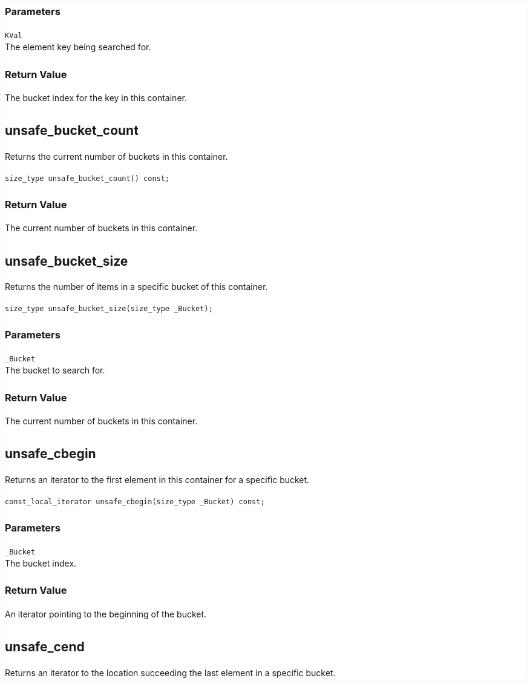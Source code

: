 ### Parameters  
 `KVal`  
 The element key being searched for.  
  
### Return Value  
 The bucket index for the key in this container.  
  
##  <a name="unsafe_bucket_count"></a> unsafe_bucket_count 

 Returns the current number of buckets in this container.  
  
```
size_type unsafe_bucket_count() const;
```  
  
### Return Value  
 The current number of buckets in this container.  
  
##  <a name="unsafe_bucket_size"></a> unsafe_bucket_size 

 Returns the number of items in a specific bucket of this container.  
  
```
size_type unsafe_bucket_size(size_type _Bucket);
```  
  
### Parameters  
 `_Bucket`  
 The bucket to search for.  
  
### Return Value  
 The current number of buckets in this container.  
  
##  <a name="unsafe_cbegin"></a> unsafe_cbegin 

 Returns an iterator to the first element in this container for a specific bucket.  
  
```
const_local_iterator unsafe_cbegin(size_type _Bucket) const;
```  
  
### Parameters  
 `_Bucket`  
 The bucket index.  
  
### Return Value  
 An iterator pointing to the beginning of the bucket.  
  
##  <a name="unsafe_cend"></a> unsafe_cend 

 Returns an iterator to the location succeeding the last element in a specific bucket.  
  